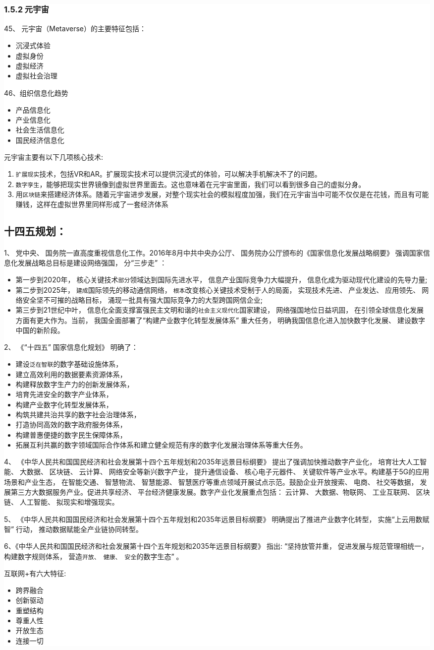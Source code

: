### 1.5.2 元宇宙

45、 元宇宙（Metaverse）的主要特征包括： 
- 沉浸式体验
- 虚拟身份
- 虚拟经济
- 虚拟社会治理

46、组织信息化趋势

- 产品信息化
- 产业信息化
- 社会生活信息化
- 国民经济信息化

元宇宙主要有以下几项核心技术:
1. `扩展现实`技术，包括VR和AR。扩展现实技术可以提供沉浸式的体验，可以解决手机解决不了的问题。
2. `数字孪生`，能够把现实世界镜像到虚拟世界里面去。这也意味着在元宇宙里面，我们可以看到很多自己的虚拟分身。
3. 用`区块链`来搭建经济体系。随着元宇宙进步发展，对整个现实社会的模拟程度加强，我们在元宇宙当中可能不仅仅是在花钱，而且有可能赚钱，这样在虚拟世界里同样形成了一套经济体系

## 十四五规划：

1、 党中央、 国务院一直高度重视信息化工作。2016年8月中共中央办公厅、 国务院办公厅颁布的《国家信息化发展战略纲要》 强调国家信息化发展战略总目标是建设网络强国， 分“三步走” ：
- 第一步到2020年， 核心关键技术`部分`领域达到国际先进水平， 信息产业国际竞争力大幅提升， 信息化成为驱动现代化建设的先导力量;
- 第二步到2025年， `建成`国际领先的移动通信网络， `根本`改变核心关键技术受制于人的局面， 实现技术先进、 产业发达、 应用领先、 网络安全坚不可摧的战略目标， 涌现一批具有强大国际竞争力的大型跨国网信企业;
- 第三步到21世纪中叶， 信息化全面支撑富强民主文明和谐的`社会主义现代化`国家建设， 网络强国地位日益巩固， 在引领全球信息化发展方面有更大作为。当前， 我国全面部署了“构建产业数字化转型发展体系” 重大任务， 明确我国信息化进入加快数字化发展、 建设数字中国的新阶段。

2、 《“十四五” 国家信息化规划》 明确了：
- 建设`泛在智联`的数字基础设施体系， 
- 建立高效利用的数据要素资源体系， 
- 构建释放数字生产力的创新发展体系， 
- 培育先进安全的数字产业体系， 
- 构建产业数字化转型发展体系， 
- 构筑共建共治共享的数字社会治理体系，
- 打造协同高效的数字政府服务体系， 
- 构建普惠便捷的数字民生保障体系， 
- 拓展互利共赢的数字领域国际合作体系和建立健全规范有序的数字化发展治理体系等重大任务。

4、 《中华人民共和国国民经济和社会发展第十四个五年规划和2035年远景目标纲要》 提出了强调加快推动数字产业化， 培育壮大人工智能、 大数据、 区块链、 云计算、 网络安全等新兴数字产业， 提升通信设备、 核心电子元器件、 关键软件等产业水平。构建基于5G的应用场景和产业生态， 在智能交通、 智慧物流、 智慧能源、 智慧医疗等重点领域开展试点示范。鼓励企业开放搜索、 电商、 社交等数据， 发展第三方大数据服务产业。促进共享经济、 平台经济健康发展。数字产业化发展重点包括： 云计算、 大数据、物联网、 工业互联网、 区块链、 人工智能、 拟现实和增强现实。

5、 《中华人民共和国国民经济和社会发展第十四个五年规划和2035年远景目标纲要》 明确提出了推进产业数字化转型， 实施“上云用数赋智” 行动， 推动数据赋能全产业链协同转型。

6、《中华人民共和国国民经济和社会发展第十四个五年规划和2035年远景目标纲要》 指出:
“坚持放管并重， 促进发展与规范管理相统一， 构建数字规则体系， 营造`开放、 健康、 安全`的数字生态” 。

互联网+有六大特征:

- 跨界融合
- 创新驱动
- 重塑结构
- 尊重人性
- 开放生态
- 连接一切
